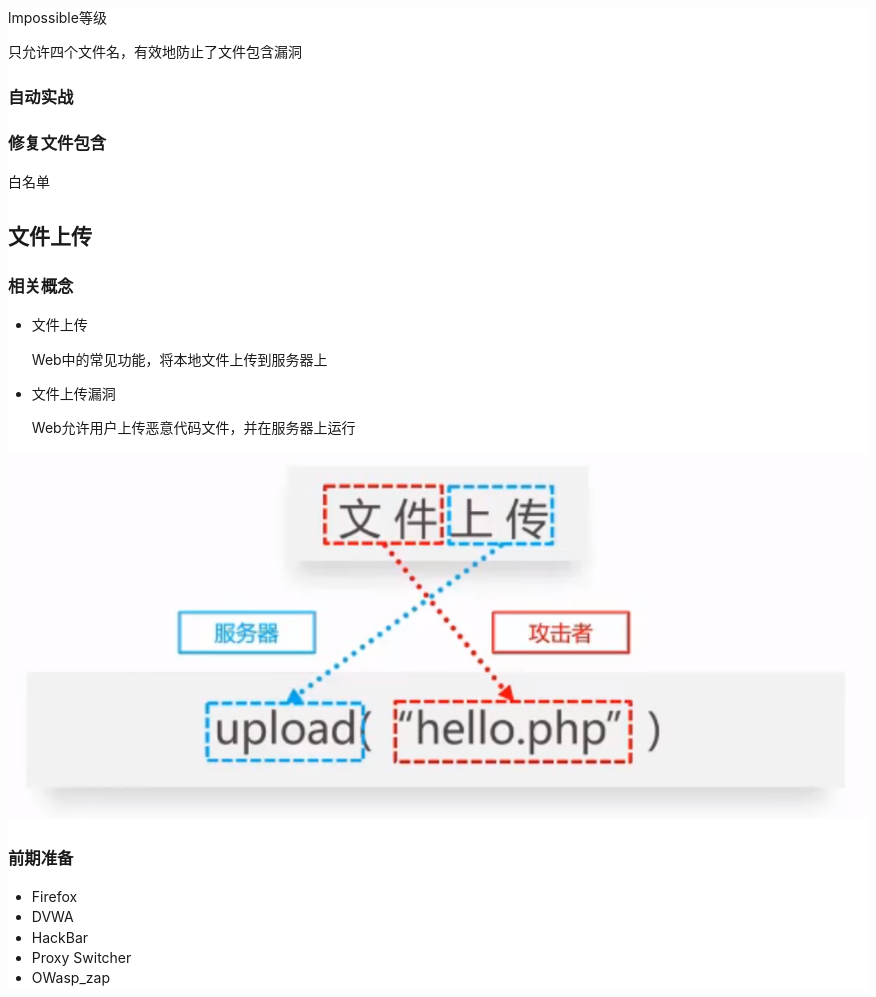 

lmpossible等级

只允许四个文件名，有效地防止了文件包含漏洞



### 自动实战



### 修复文件包含

白名单



## 文件上传

### 相关概念

- 文件上传

  Web中的常见功能，将本地文件上传到服务器上

- 文件上传漏洞

  Web允许用户上传恶意代码文件，并在服务器上运行

![image-20210412153031490](media/19.1.常见攻击/image-20210412153031490.png)

### 前期准备

- Firefox
- DVWA
- HackBar
- Proxy Switcher
- OWasp_zap
